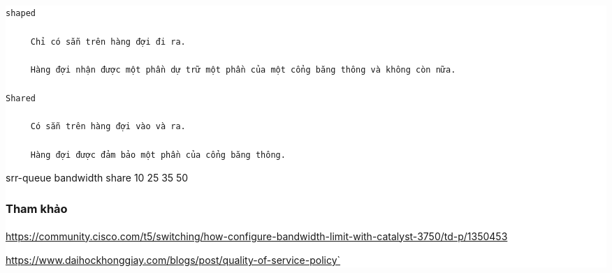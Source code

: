 ```
shaped

     Chỉ có sẵn trên hàng đợi đi ra.

     Hàng đợi nhận được một phần dự trữ một phần của một cổng băng thông và không còn nữa.

Shared

     Có sẵn trên hàng đợi vào và ra.

     Hàng đợi được đảm bảo một phần của cổng băng thông.
```

srr-queue bandwidth share 10 25 35 50


### Tham khảo

https://community.cisco.com/t5/switching/how-configure-bandwidth-limit-with-catalyst-3750/td-p/1350453

https://www.daihockhonggiay.com/blogs/post/quality-of-service-policy`
